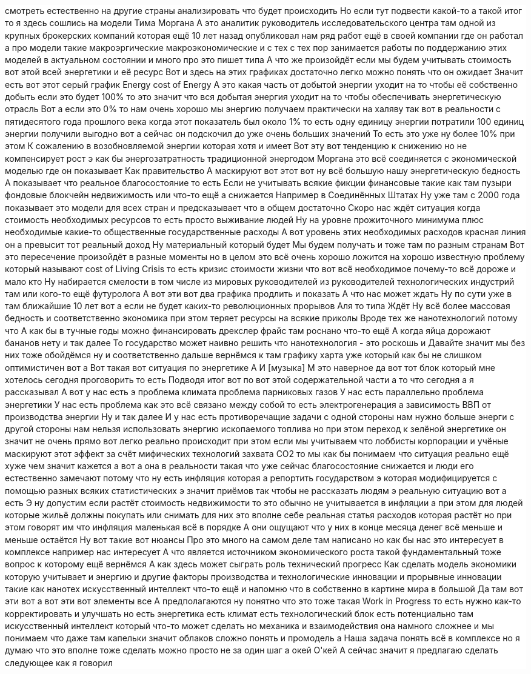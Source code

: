 смотреть естественно на другие страны анализировать что будет происходить Но если тут подвести какой-то а такой итог то я здесь сошлись на модели Тима Моргана А это аналитик руководитель исследовательского центра там одной из крупных брокерских компаний которая ещё 10 лет назад опубликовал нам ряд работ ещё в своей компании где он работал а про модели такие макроэргические макроэкономические и с тех с тех пор занимается работы по поддержанию этих моделей в актуальном состоянии и много про это пишет типа А что же произойдёт если мы будем учитывать стоимость вот этой всей энергетики и её ресурс Вот и здесь на этих графиках достаточно легко можно понять что он ожидает Значит есть вот этот серый график Energy cost of Energy А это какая часть от добытой энергии уходит на то чтобы её собственно добыть если это будет 100% то это значит что вся добытая энергия уходит на то чтобы обеспечивать энергетическую отрасль Вот а если это 0% то нам очень хорошо мы энергию получаем практически на халяву так вот в реальности с пятидесятого года прошлого века когда этот показатель был около 1% то есть одну единицу энергии потратили 100 единиц энергии получили выгодно вот а сейчас он подскочил до уже очень больших значений То есть это уже ну более 10% при этом К сожалению в возобновляемой энергии которая хотя и имеет Вот эту вот тенденцию к снижению но не компенсирует рост э как бы энергозатратность традиционной энергодом Моргана это всё соединяется с экономической моделью где он показывает Как правительство А маскируют вот этот вот ну всё большую нашу энергетическую бедность А показывает что реальное благосостояние то есть Если не учитывать всякие фикции финансовые такие как там пузыри фондовые блокчейн недвижимость или что-то ещё а снижается Например в Соединённых Штатах Ну уже там с 2000 года показывает это модели для всех стран и предсказывает что в общем достаточно Скоро нас ждёт ситуация когда стоимость необходимых ресурсов то есть просто выживание людей Ну на уровне прожиточного минимума плюс необходимые какие-то общественные государственные расходы А вот уровень этих необходимых расходов красная линия он а превысит тот реальный доход Ну материальный который будет Мы будем получать и тоже там по разным странам Вот это пересечение произойдёт в разные моменты но в целом это всё очень хорошо ложится на хорошо известную проблему который называют cost of Living Crisis то есть кризис стоимости жизни что вот всё необходимое почему-то всё дороже и мало кто Ну набирается смелости в том числе из мировых руководителей из руководителей технологических индустрий там или кого-то ещё футуролога А вот эти вот два графика продлить и показать А что нас может ждать Ну по сути уже в там ближайшие 10 лет вот а если не будет каких-то революционных прорывов Аля то типа Ждёт Ну всё более массовая бедность и соответственно экономика при этом теряет ресурсы на всякие приколы Вроде тех же нанотехнологий потому что А как бы в тучные годы можно финансировать дрекслер фрайс там роснано что-то ещё А когда яйца дорожают бананов нету и так далее То государство может наивно решить что нанотехнология - это роскошь и Давайте значит мы без них тоже обойдёмся ну и соответственно дальше вернёмся к там графику харта уже который как бы не слишком оптимистичен вот а Вот такая вот ситуация по энергетике А И [музыка] М это наверное да вот тот блок который мне хотелось сегодня проговорить то есть Подводя итог вот по вот этой содержательной части а то что сегодня а я рассказывал А вот у нас есть э проблема климата проблема парниковых газов У нас есть параллельно проблема энергетики У нас есть проблема как это всё связано между собой то есть электрогенерация а зависимость ВВП от производства энергии Ну и так далее И у нас есть противоречащие задачи с одной стороны нам нужно больше энерги с другой стороны нам нельзя использовать энергию ископаемого топлива но при этом переход к зелёной энергетике он значит не очень прямо вот легко реально происходит при этом если мы учитываем что лоббисты корпорации и учёные маскируют этот эффект за счёт мифических технологий захвата CO2 то мы как бы понимаем что ситуация реально ещё хуже чем значит кажется а вот а она в реальности такая что уже сейчас благосостояние снижается и люди его естественно замечают потому что ну есть инфляция которая а репортить государством э которая модифицируется с помощью разных всяких статистических э значит приёмов так чтобы не рассказать людям э реальную ситуацию вот а есть Э ну допустим если растёт стоимость недвижимости то это обычно не учитывается в инфляции а при этом для людей которые жильё должны покупать или снимать для них это вполне себе реальная статья расходов которая растёт но при этом говорят им что инфляция маленькая всё в порядке А они ощущают что у них в конце месяца денег всё меньше и меньше остаётся Ну вот такие вот нюансы Про это много на самом деле там написано но как бы нас это интересует в комплексе например нас интересует А что является источником экономического роста такой фундаментальный тоже вопрос к которому ещё вернёмся А как здесь может сыграть роль технический прогресс Как сделать модель экономики которую учитывает и энергию и другие факторы производства и технологические инновации и прорывные инновации такие как нанотех искусственный интеллект что-то ещё и напомню что в собственно в картине мира в большой Да там вот эти вот а вот эти вот элементы все А предполагаются ну понятно что это тоже такая Work in Progress то есть нужно как-то корректировать и улучшать но есть энергетика есть климат есть технологический блок есть потенциально там искусственный интеллект который что-то может сделать но механика и взаимодействия она намного сложнее и мы понимаем что даже там капельки значит облаков сложно понять и промодель а Наша задача понять всё в комплексе но я думаю что это вполне тоже сделать можно просто не за один шаг а окей О'кей А сейчас значит я предлагаю сделать следующее как я говорил